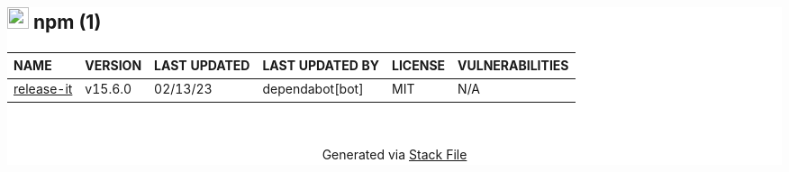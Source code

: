 
## <img width='24' height='24' src='https://img.stackshare.io/service/1120/lejvzrnlpb308aftn31u.png'/> npm (1)

|NAME|VERSION|LAST UPDATED|LAST UPDATED BY|LICENSE|VULNERABILITIES|
|:------|:------|:------|:------|:------|:------|
|[release-it](https://www.npmjs.com/release-it)|v15.6.0|02/13/23|dependabot[bot] |MIT|N/A|

<br/>
<div align='center'>

Generated via [Stack File](https://github.com/marketplace/stack-file)
